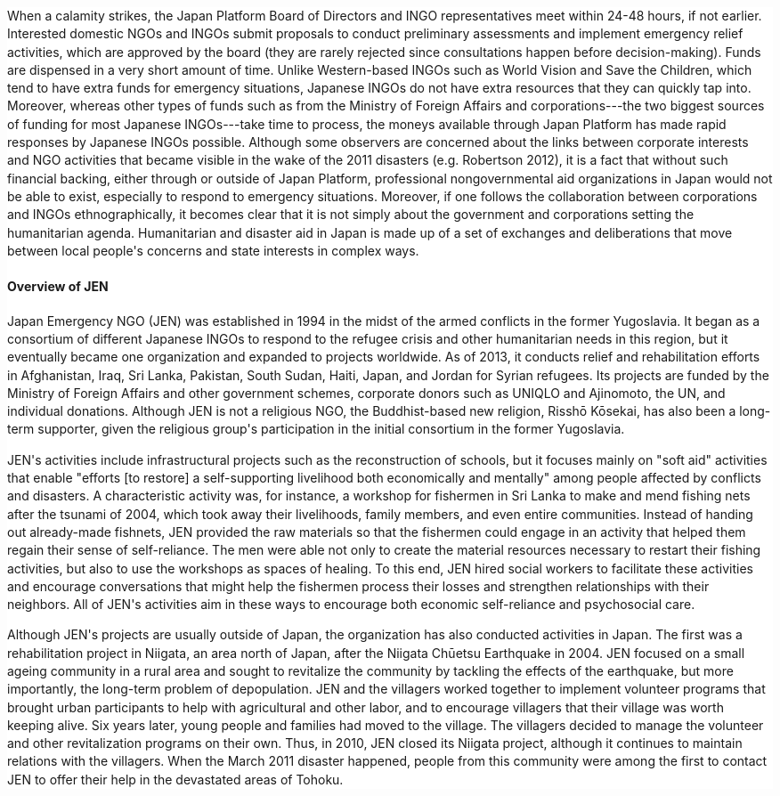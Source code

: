 When a calamity strikes, the Japan Platform Board of Directors and INGO representatives meet within 24-48 hours, if not earlier. Interested domestic NGOs and INGOs submit proposals to conduct preliminary assessments and implement emergency relief activities, which are approved by the board (they are rarely rejected since consultations happen before decision-making). Funds are dispensed in a very short amount of time. Unlike Western-based INGOs such as World Vision and Save the Children, which tend to have extra funds for emergency situations, Japanese INGOs do not have extra resources that they can quickly tap into. Moreover, whereas other types of funds such as from the Ministry of Foreign Affairs and corporations---the two biggest sources of funding for most Japanese INGOs---take time to process, the moneys available through Japan Platform has made rapid responses by Japanese INGOs possible. Although some observers are concerned about the links between corporate interests and NGO activities that became visible in the wake of the 2011 disasters (e.g. Robertson 2012), it is a fact that without such financial backing, either through or outside of Japan Platform, professional nongovernmental aid organizations in Japan would not be able to exist, especially to respond to emergency situations. Moreover, if one follows the collaboration between corporations and INGOs ethnographically, it becomes clear that it is not simply about the government and corporations setting the humanitarian agenda. Humanitarian and disaster aid in Japan is made up of a set of exchanges and deliberations that move between local people's concerns and state interests in complex ways.

#### Overview of JEN

Japan Emergency NGO (JEN) was established in 1994 in the midst of the armed conflicts in the former Yugoslavia. It began as a consortium of different Japanese INGOs to respond to the refugee crisis and other humanitarian needs in this region, but it eventually became one organization and expanded to projects worldwide. As of 2013, it conducts relief and rehabilitation efforts in Afghanistan, Iraq, Sri Lanka, Pakistan, South Sudan, Haiti, Japan, and Jordan for Syrian refugees. Its projects are funded by the Ministry of Foreign Affairs and other government schemes, corporate donors such as UNIQLO and Ajinomoto, the UN, and individual donations. Although JEN is not a religious NGO, the Buddhist-based new religion, Risshō Kōsekai, has also been a long-term supporter, given the religious group's participation in the initial consortium in the former Yugoslavia.

JEN's activities include infrastructural projects such as the reconstruction of schools, but it focuses mainly on "soft aid" activities that enable "efforts \[to restore\] a self-supporting livelihood both economically and mentally" among people affected by conflicts and disasters. A characteristic activity was, for instance, a workshop for fishermen in Sri Lanka to make and mend fishing nets after the tsunami of 2004, which took away their livelihoods, family members, and even entire communities. Instead of handing out already-made fishnets, JEN provided the raw materials so that the fishermen could engage in an activity that helped them regain their sense of self-reliance. The men were able not only to create the material resources necessary to restart their fishing activities, but also to use the workshops as spaces of healing. To this end, JEN hired social workers to facilitate these activities and encourage conversations that might help the fishermen process their losses and strengthen relationships with their neighbors. All of JEN's activities aim in these ways to encourage both economic self-reliance and psychosocial care.

Although JEN's projects are usually outside of Japan, the organization has also conducted activities in Japan. The first was a rehabilitation project in Niigata, an area north of Japan, after the Niigata Chūetsu Earthquake in 2004. JEN focused on a small ageing community in a rural area and sought to revitalize the community by tackling the effects of the earthquake, but more importantly, the long-term problem of depopulation. JEN and the villagers worked together to implement volunteer programs that brought urban participants to help with agricultural and other labor, and to encourage villagers that their village was worth keeping alive. Six years later, young people and families had moved to the village. The villagers decided to manage the volunteer and other revitalization programs on their own. Thus, in 2010, JEN closed its Niigata project, although it continues to maintain relations with the villagers. When the March 2011 disaster happened, people from this community were among the first to contact JEN to offer their help in the devastated areas of Tohoku.
